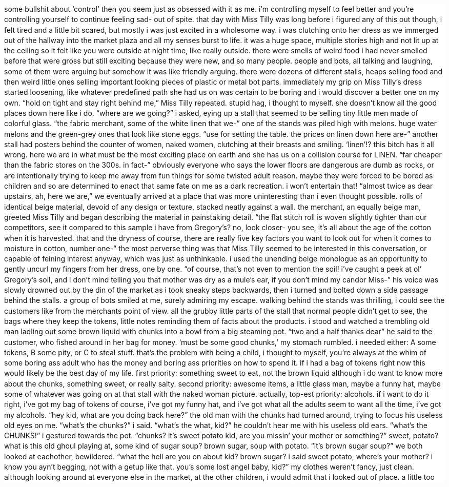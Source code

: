 some bullshit about ‘control’ then you seem just as obsessed with it as me. i’m controlling myself to feel better and you’re controlling yourself to continue feeling sad- out of spite. that day with Miss Tilly was long before i figured any of this out though, i felt tired and a little bit scared, but mostly i was just excited in a wholesome way. i was clutching onto her dress as we immerged out of the hallway into the market plaza and all my senses burst to life. it was a huge space, multiple stories high and not lit up at the ceiling so it felt like you were outside at night time, like really outside. there were smells of weird food i had never smelled before that were gross but still exciting because they were new, and so many people. people and bots, all talking and laughing, some of them were arguing but somehow it was like friendly arguing. there were dozens of different stalls, heaps selling food and then weird little ones selling important looking pieces of plastic or metal bot parts. immediately my grip on Miss Tilly’s dress started loosening, like whatever predefined path she had us on was certain to be boring and i would discover a better one on my own. “hold on tight and stay right behind me,” Miss Tilly repeated. stupid hag, i thought to myself. she doesn’t know all the good places down here like i do. “where are we going?” i asked, eying up a stall that seemed to be selling tiny little men made of colorful glass. “the fabric merchant, some of the white linen that we-” one of the stands was piled high with melons. huge water melons and the green-grey ones that look like stone eggs. “use for setting the table. the prices on linen down here are-” another stall had posters behind the counter of women, naked women, clutching at their breasts and smiling. ‘linen’!? this bitch has it all wrong. here we are in what must be the most exciting place on earth and she has us on a collision course for LINEN. “far cheaper than the fabric stores on the 300s. in fact-” obviously everyone who says the lower floors are dangerous are dumb as rocks, or are intentionally trying to keep me away from fun things for some twisted adult reason. maybe they were forced to be bored as children and so are determined to enact that same fate on me as a dark recreation. i won’t entertain that! “almost twice as dear upstairs, ah, here we are,” we eventually arrived at a place that was more uninteresting than i even thought possible. rolls of identical beige material, devoid of any design or texture, stacked neatly against a wall. the merchant, an equally beige man, greeted Miss Tilly and began describing the material in painstaking detail. “the flat stitch roll is woven slightly tighter than our competitors, see it compared to this sample i have from Gregory’s? no, look closer- you see, it’s all about the age of the cotton when it is harvested. that and the dryness of course, there are really five key factors you want to look out for when it comes to moisture in cotton, number one-” the most perverse thing was that Miss Tilly seemed to be interested in this conversation, or capable of feining interest anyway, which was just as unthinkable. i used the unending beige monologue as an opportunity to gently uncurl my fingers from her dress, one by one. “of course, that’s not even to mention the soil! i’ve caught a peek at ol’ Gregory’s soil, and i don’t mind telling you that mother was dry as a mule’s ear, if you don’t mind my candor Miss-” his voice was slowly drowned out by the din of the market as i took sneaky steps backwards, then i turned and bolted down a side passage behind the stalls. a group of bots smiled at me, surely admiring my escape. walking behind the stands was thrilling, i could see the customers like from the merchants point of view. all the grubby little parts of the stall that normal people didn’t get to see, the bags where they keep the tokens, little notes reminding them of facts about the products. i stood and watched a trembling old man ladling out some brown liquid with chunks into a bowl from a big steaming pot. “two and a half thanks dear” he said to the customer, who fished around in her bag for money. ‘must be some good chunks,’ my stomach rumbled. i needed either: A some tokens, B some pity, or C to steal stuff. that’s the problem with being a child, i thought to myself, you’re always at the whim of some boring ass adult who has the money and boring ass priorities on how to spend it. if i had a bag of tokens right now this would likely be the best day of my life. first priority: something sweet to eat, not the brown liquid although i do want to know more about the chunks, something sweet, or really salty. second priority: awesome items, a little glass man, maybe a funny hat, maybe some of whatever was going on at that stall with the naked woman picture. actually, top-est priority: alcohols. if i want to do it right, i’ve got my bag of tokens of course, i’ve got my funny hat, and i’ve got what all the adults seem to want all the time, i’ve got my alcohols. “hey kid, what are you doing back here?” the old man with the chunks had turned around, trying to focus his useless old eyes on me. “what’s the chunks?” i said. “what’s the what, kid?” he couldn’t hear me with his useless old ears. “what’s the CHUNKS!” i gestured towards the pot. “chunks? it’s sweet potato kid, are you missin’ your mother or something?” sweet, potato? what is this old ghoul playing at, some kind of sugar soup? brown sugar, soup with potato. “it’s brown sugar soup?” we both looked at eachother, bewildered. “what the hell are you on about kid? brown sugar? i said sweet potato, where’s your mother? i know you ayn’t begging, not with a getup like that. you’s some lost angel baby, kid?” my clothes weren’t fancy, just clean. although looking around at everyone else in the market, at the other children, i would admit that i looked out of place. a little too